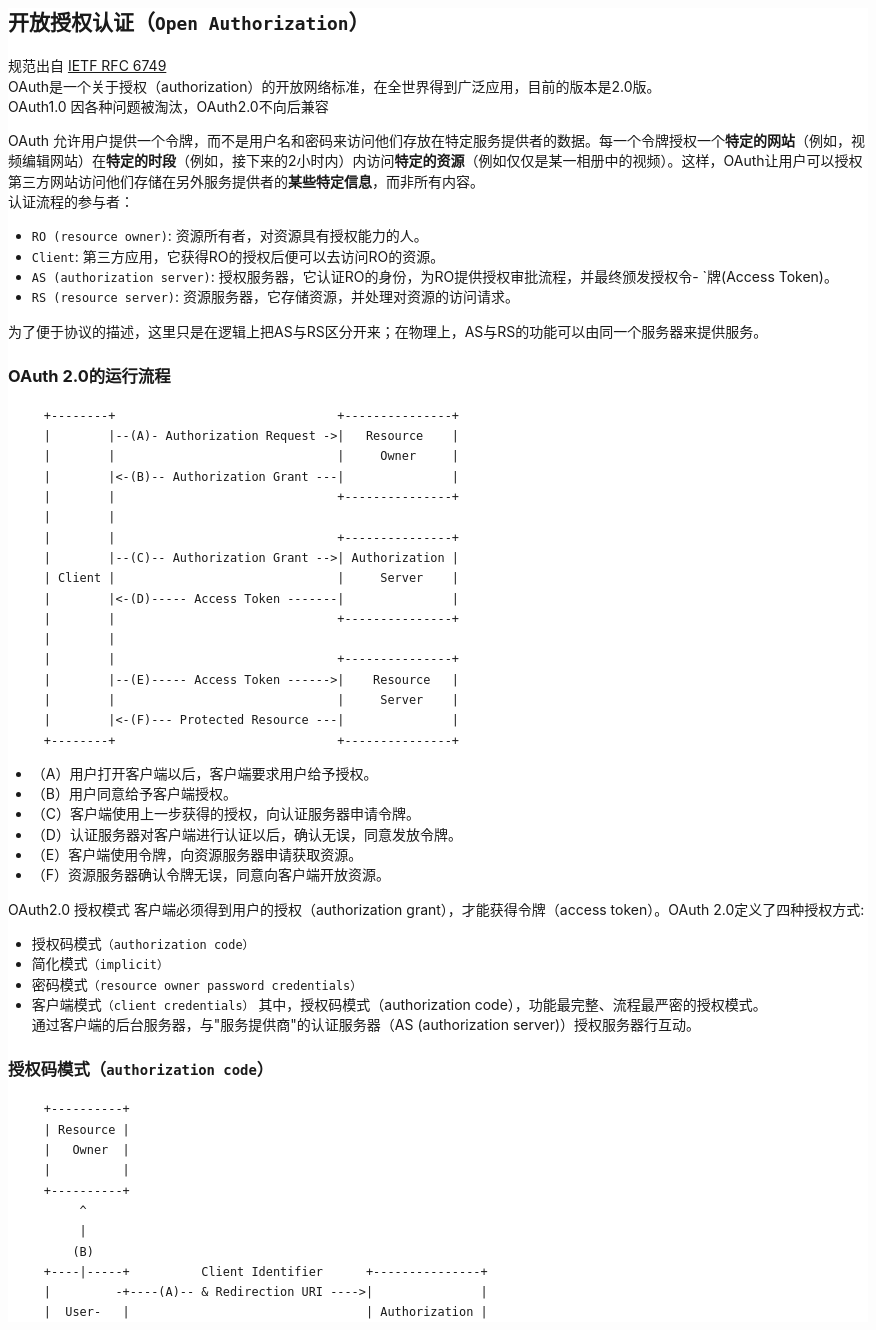 ## 开放授权认证（`Open Authorization`）
规范出自 [IETF RFC 6749](http://www.rfcreader.com/#rfc6749)  
OAuth是一个关于授权（authorization）的开放网络标准，在全世界得到广泛应用，目前的版本是2.0版。  
​​​​​​​OAuth1.0 因各种问题被淘汰，OAuth2.0不向后兼容  

OAuth 允许用户提供一个令牌，而不是用户名和密码来访问他们存放在特定服务提供者的数据。每一个令牌授权一个**特定的网站**（例如，视频编辑网站）在**特定的时段**（例如，接下来的2小时内）内访问**特定的资源**（例如仅仅是某一相册中的视频）。这样，OAuth让用户可以授权第三方网站访问他们存储在另外服务提供者的**某些特定信息**，而非所有内容。  
认证流程的参与者：
- `RO (resource owner)`:  资源所有者，对资源具有授权能力的人。
- `Client`: 第三方应用，它获得RO的授权后便可以去访问RO的资源。
- `​​​​​​​AS (authorization server)`:  授权服务器，它认证RO的身份，为RO提供授权审批流程，并最终颁发授权令- `牌(Access Token)。
- `RS (resource server)`: 资源服务器，它存储资源，并处理对资源的访问请求。

为了便于协议的描述，这里只是在逻辑上把AS与RS区分开来；在物理上，AS与RS的功能可以由同一个服务器来提供服务。

### OAuth 2.0的运行流程
```
     +--------+                               +---------------+
     |        |--(A)- Authorization Request ->|   Resource    |
     |        |                               |     Owner     |
     |        |<-(B)-- Authorization Grant ---|               |
     |        |                               +---------------+
     |        |
     |        |                               +---------------+
     |        |--(C)-- Authorization Grant -->| Authorization |
     | Client |                               |     Server    |
     |        |<-(D)----- Access Token -------|               |
     |        |                               +---------------+
     |        |
     |        |                               +---------------+
     |        |--(E)----- Access Token ------>|    Resource   |
     |        |                               |     Server    |
     |        |<-(F)--- Protected Resource ---|               |
     +--------+                               +---------------+
```
- （A）用户打开客户端以后，客户端要求用户给予授权。
- （B）用户同意给予客户端授权。
- （C）客户端使用上一步获得的授权，向认证服务器申请令牌。
- （D）认证服务器对客户端进行认证以后，确认无误，同意发放令牌。
- （E）客户端使用令牌，向资源服务器申请获取资源。
- （F）资源服务器确认令牌无误，同意向客户端开放资源。

OAuth2.0 授权模式
客户端必须得到用户的授权（authorization grant），才能获得令牌（access token）。OAuth 2.0定义了四种授权方式:
- 授权码模式`（authorization code）`
- 简化模式`（implicit）`
- 密码模式`（resource owner password credentials）`
- 客户端模式`（client credentials）`
其中，授权码模式（authorization code），功能最完整、流程最严密的授权模式。  
通过客户端的后台服务器，与"服务提供商"的认证服务器（AS (authorization server)）授权服务器行互动。  

### 授权码模式（`authorization code`）
```
     +----------+
     | Resource |
     |   Owner  |
     |          |
     +----------+
          ^
          |
         (B)
     +----|-----+          Client Identifier      +---------------+
     |         -+----(A)-- & Redirection URI ---->|               |
     |  User-   |                                 | Authorization |
```